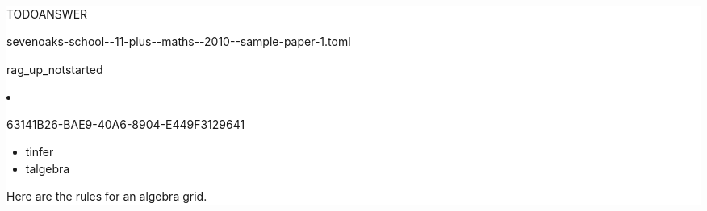 TODOANSWER

</div>
</div>

</div>
</li>
</ul>
<div class='papername'>
<p>sevenoaks-school--11-plus--maths--2010--sample-paper-1.toml</p>
</div>
<div class='rag'>
<p>rag_up_notstarted</p>
</div>
</div>
</li>
<li>
<div class='question_envelope rag_up_notstarted question'>
<div class='uuid'>
<p>63141B26-BAE9-40A6-8904-E449F3129641</p>
</div>
<div class='topics'>
<ul>
<li>
tinfer
</li>
<li>
talgebra
</li>
</ul>
</div>
<div class='question question'>

Here are the rules for an algebra grid.
